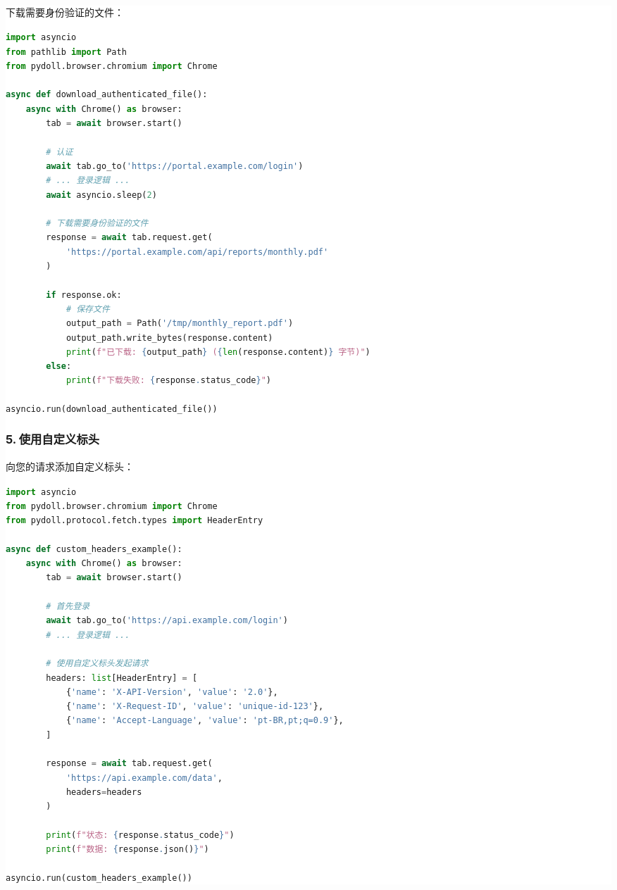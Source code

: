 下载需要身份验证的文件：

```python
import asyncio
from pathlib import Path
from pydoll.browser.chromium import Chrome

async def download_authenticated_file():
    async with Chrome() as browser:
        tab = await browser.start()
        
        # 认证
        await tab.go_to('https://portal.example.com/login')
        # ... 登录逻辑 ...
        await asyncio.sleep(2)
        
        # 下载需要身份验证的文件
        response = await tab.request.get(
            'https://portal.example.com/api/reports/monthly.pdf'
        )
        
        if response.ok:
            # 保存文件
            output_path = Path('/tmp/monthly_report.pdf')
            output_path.write_bytes(response.content)
            print(f"已下载: {output_path} ({len(response.content)} 字节)")
        else:
            print(f"下载失败: {response.status_code}")

asyncio.run(download_authenticated_file())
```

### 5. 使用自定义标头

向您的请求添加自定义标头：

```python
import asyncio
from pydoll.browser.chromium import Chrome
from pydoll.protocol.fetch.types import HeaderEntry

async def custom_headers_example():
    async with Chrome() as browser:
        tab = await browser.start()
        
        # 首先登录
        await tab.go_to('https://api.example.com/login')
        # ... 登录逻辑 ...
        
        # 使用自定义标头发起请求
        headers: list[HeaderEntry] = [
            {'name': 'X-API-Version', 'value': '2.0'},
            {'name': 'X-Request-ID', 'value': 'unique-id-123'},
            {'name': 'Accept-Language', 'value': 'pt-BR,pt;q=0.9'},
        ]
        
        response = await tab.request.get(
            'https://api.example.com/data',
            headers=headers
        )
        
        print(f"状态: {response.status_code}")
        print(f"数据: {response.json()}")

asyncio.run(custom_headers_example())
```
